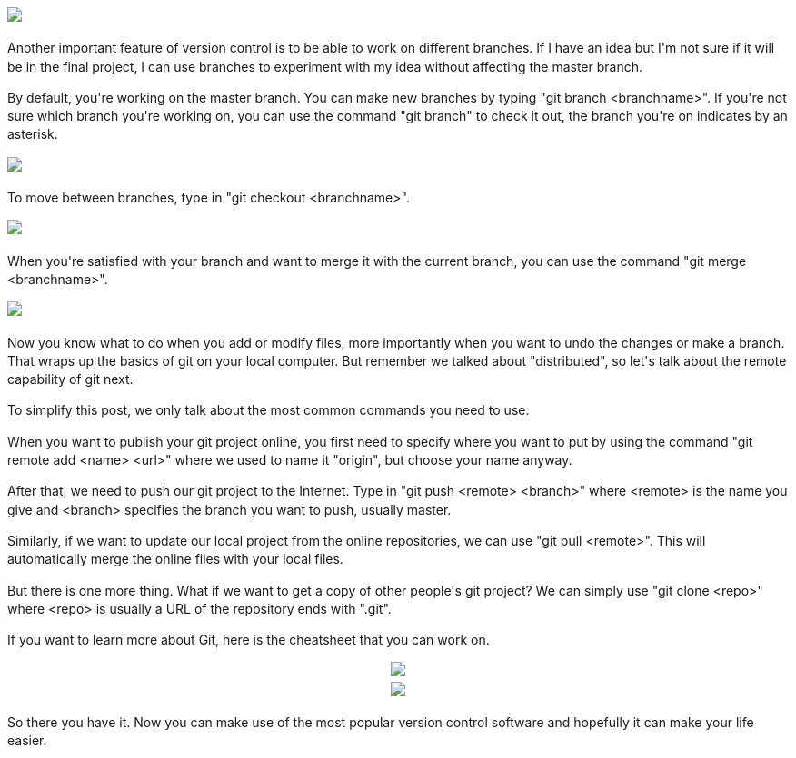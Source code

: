 <img src="https://lightfocus-1256547063.cos.ap-hongkong.myqcloud.com/posts/git/git_reset.png" width="100%">

Another important feature of version control is to be able to work on different branches. If I have an idea but I'm not sure if it will be in the final project, I can use branches to experiment with my idea without affecting the master branch.

By default, you're working on the master branch. You can make new branches by typing "git branch &lt;branchname&gt;". If you're not sure which branch you're working on, you can use the command "git branch" to check it out, the branch you're on indicates by an asterisk.

<img src="https://lightfocus-1256547063.cos.ap-hongkong.myqcloud.com/posts/git/git_branch.png" width="100%">

To move between branches, type in "git checkout &lt;branchname&gt;".

<img src="https://lightfocus-1256547063.cos.ap-hongkong.myqcloud.com/posts/git/git_checkout.png" width="100%">

When you're satisfied with your branch and want to merge it with the current branch, you can use the command "git merge &lt;branchname&gt;".

<img src="https://lightfocus-1256547063.cos.ap-hongkong.myqcloud.com/posts/git/git_merge.png" width="100%">

Now you know what to do when you add or modify files, more importantly when you want to undo the changes or make a branch. That wraps up the basics of git on your local computer. But remember we talked about "distributed", so let's talk about the remote capability of git next.

To simplify this post, we only talk about the most common commands you need to use.

When you want to publish your git project online, you first need to specify where you want to put by using the command "git remote add &lt;name&gt; &lt;url&gt;" where we used to name it "origin", but choose your name anyway.

After that, we need to push our git project to the Internet. Type in "git push &lt;remote&gt; &lt;branch&gt;" where &lt;remote&gt; is the name you give and &lt;branch&gt; specifies the branch you want to push, usually master.

Similarly, if we want to update our local project from the online repositories, we can use "git pull &lt;remote&gt;". This will automatically merge the online files with your local files.

But there is one more thing. What if we want to get a copy of other people's git project? We can simply use "git clone &lt;repo&gt;" where &lt;repo&gt; is usually a URL of the repository ends with ".git".

If you want to learn more about Git, here is the cheatsheet that you can work on.

<div style="text-align: center; width: 100%;">
<img src="https://lightfocus-1256547063.cos.ap-hongkong.myqcloud.com/posts/git/git-cheatsheet-1.png" style="margin: 0 auto; width: 80%;">
</div>

<div style="text-align: center; width: 100%;">
<img src="https://lightfocus-1256547063.cos.ap-hongkong.myqcloud.com/posts/git/git-cheatsheet-2.png" style="margin: 0 auto; width: 80%;">
</div>

So there you have it. Now you can make use of the most popular version control software and hopefully it can make your life easier.